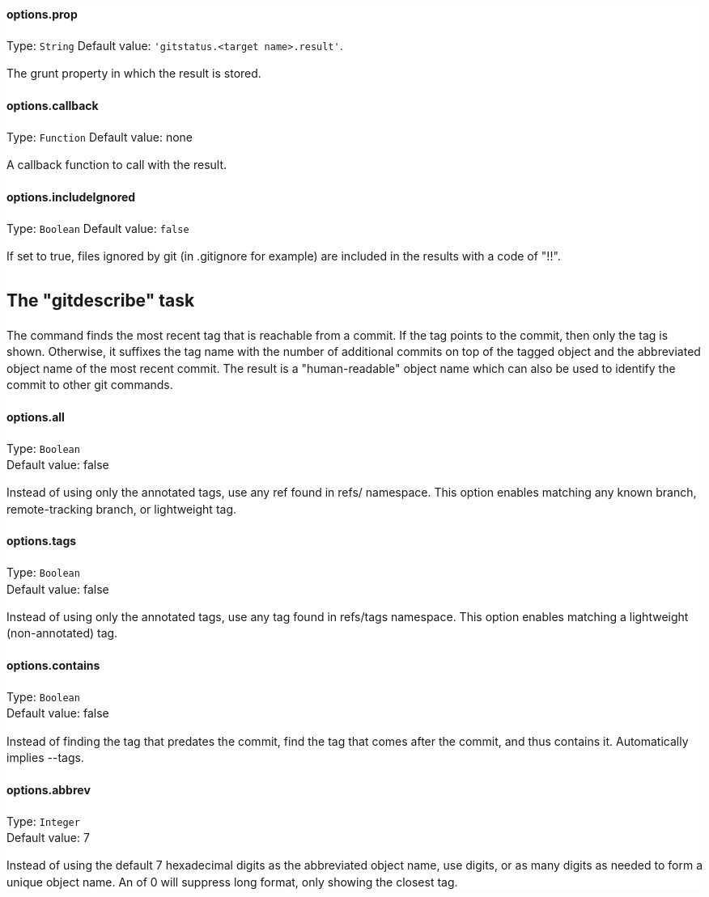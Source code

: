 #### options.prop
Type: `String`
Default value: `'gitstatus.<target name>.result'`.

The grunt property in which the result is stored.

#### options.callback
Type: `Function`
Default value: none

A callback function to call with the result.

#### options.includeIgnored
Type: `Boolean`
Default value: `false`

If set to true, files ignored by git (in .gitignore for example) are included in the results with a code of "!!".

## The "gitdescribe" task

The command finds the most recent tag that is reachable from a commit. If the tag points to the commit, then only the tag is shown. Otherwise, it suffixes the tag name with the number of additional commits on top of the tagged object and the abbreviated object name of the most recent commit. The result is a "human-readable" object name which can also be used to identify the commit to other git commands.

#### options.all
Type: `Boolean`  
Default value: false

Instead of using only the annotated tags, use any ref found in refs/ namespace. This option enables matching any known branch, remote-tracking branch, or lightweight tag.

#### options.tags
Type: `Boolean`  
Default value: false

Instead of using only the annotated tags, use any tag found in refs/tags namespace. This option enables matching a lightweight (non-annotated) tag.

#### options.contains
Type: `Boolean`  
Default value: false

Instead of finding the tag that predates the commit, find the tag that comes after the commit, and thus contains it. Automatically implies --tags.

#### options.abbrev
Type: `Integer`  
Default value: 7

Instead of using the default 7 hexadecimal digits as the abbreviated object name, use <n> digits, or as many digits as needed to form a unique object name. An <n> of 0 will suppress long format, only showing the closest tag.
